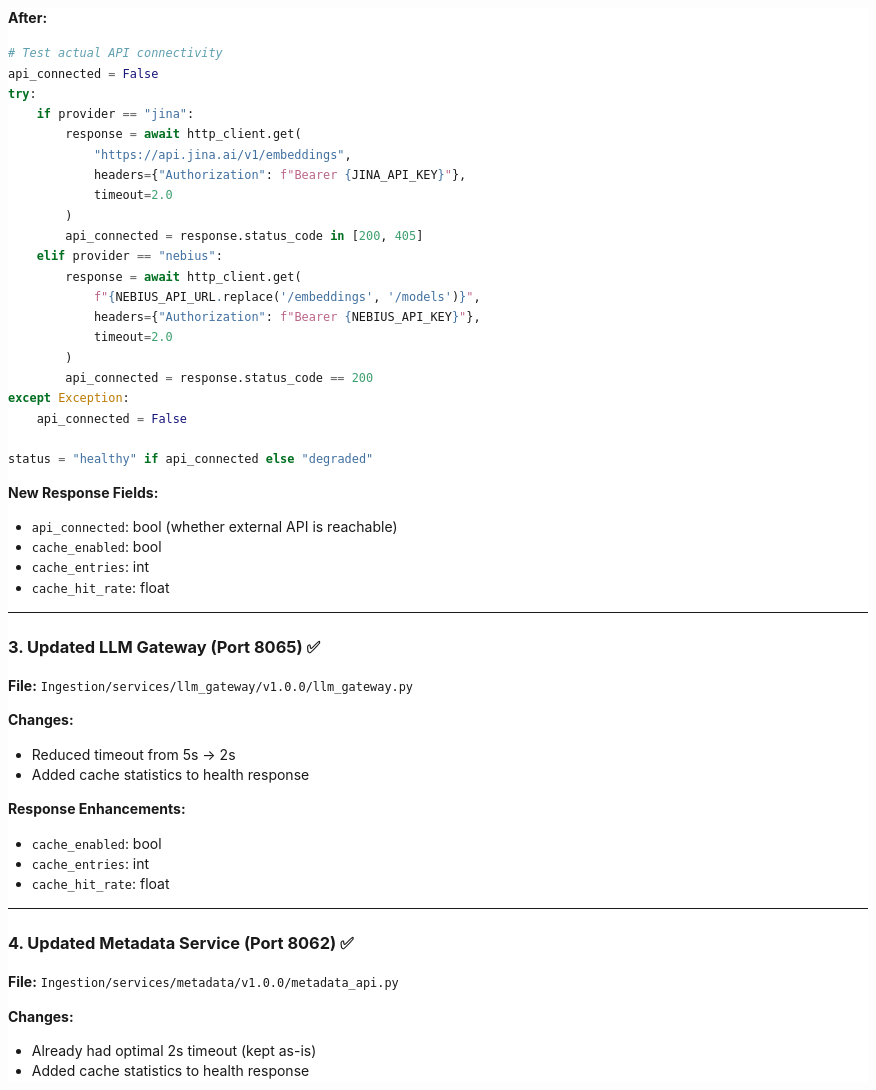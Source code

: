 **After:**
```python
# Test actual API connectivity
api_connected = False
try:
    if provider == "jina":
        response = await http_client.get(
            "https://api.jina.ai/v1/embeddings",
            headers={"Authorization": f"Bearer {JINA_API_KEY}"},
            timeout=2.0
        )
        api_connected = response.status_code in [200, 405]
    elif provider == "nebius":
        response = await http_client.get(
            f"{NEBIUS_API_URL.replace('/embeddings', '/models')}",
            headers={"Authorization": f"Bearer {NEBIUS_API_KEY}"},
            timeout=2.0
        )
        api_connected = response.status_code == 200
except Exception:
    api_connected = False

status = "healthy" if api_connected else "degraded"
```

**New Response Fields:**
- `api_connected`: bool (whether external API is reachable)
- `cache_enabled`: bool
- `cache_entries`: int
- `cache_hit_rate`: float

---

### 3. Updated LLM Gateway (Port 8065) ✅

**File:** `Ingestion/services/llm_gateway/v1.0.0/llm_gateway.py`

**Changes:**
- Reduced timeout from 5s → 2s
- Added cache statistics to health response

**Response Enhancements:**
- `cache_enabled`: bool
- `cache_entries`: int
- `cache_hit_rate`: float

---

### 4. Updated Metadata Service (Port 8062) ✅

**File:** `Ingestion/services/metadata/v1.0.0/metadata_api.py`

**Changes:**
- Already had optimal 2s timeout (kept as-is)
- Added cache statistics to health response
